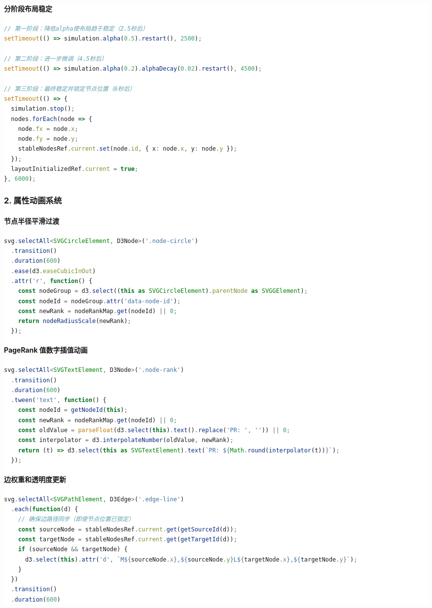 #### 分阶段布局稳定
```typescript
// 第一阶段：降低alpha使布局趋于稳定（2.5秒后）
setTimeout(() => simulation.alpha(0.5).restart(), 2500);

// 第二阶段：进一步微调（4.5秒后）
setTimeout(() => simulation.alpha(0.2).alphaDecay(0.02).restart(), 4500);

// 第三阶段：最终稳定并锁定节点位置（6秒后）
setTimeout(() => {
  simulation.stop();
  nodes.forEach(node => {
    node.fx = node.x;
    node.fy = node.y;
    stableNodesRef.current.set(node.id, { x: node.x, y: node.y });
  });
  layoutInitializedRef.current = true;
}, 6000);
```

### 2. 属性动画系统

#### 节点半径平滑过渡
```typescript
svg.selectAll<SVGCircleElement, D3Node>('.node-circle')
  .transition()
  .duration(600)
  .ease(d3.easeCubicInOut)
  .attr('r', function() {
    const nodeGroup = d3.select((this as SVGCircleElement).parentNode as SVGGElement);
    const nodeId = nodeGroup.attr('data-node-id');
    const newRank = nodeRankMap.get(nodeId) || 0;
    return nodeRadiusScale(newRank);
  });
```

#### PageRank 值数字插值动画
```typescript
svg.selectAll<SVGTextElement, D3Node>('.node-rank')
  .transition()
  .duration(600)
  .tween('text', function() {
    const nodeId = getNodeId(this);
    const newRank = nodeRankMap.get(nodeId) || 0;
    const oldValue = parseFloat(d3.select(this).text().replace('PR: ', '')) || 0;
    const interpolator = d3.interpolateNumber(oldValue, newRank);
    return (t) => d3.select(this as SVGTextElement).text(`PR: ${Math.round(interpolator(t))}`);
  });
```

#### 边权重和透明度更新
```typescript
svg.selectAll<SVGPathElement, D3Edge>('.edge-line')
  .each(function(d) {
    // 确保边路径同步（即使节点位置已锁定）
    const sourceNode = stableNodesRef.current.get(getSourceId(d));
    const targetNode = stableNodesRef.current.get(getTargetId(d));
    if (sourceNode && targetNode) {
      d3.select(this).attr('d', `M${sourceNode.x},${sourceNode.y}L${targetNode.x},${targetNode.y}`);
    }
  })
  .transition()
  .duration(600)
```